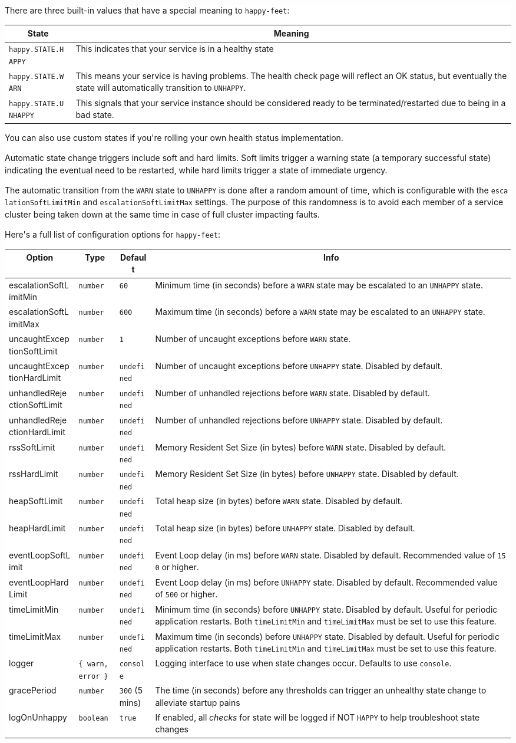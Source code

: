 There are three built-in values that have a special meaning to `happy-feet`:

| State | Meaning |
|-------|---------|
| `happy.STATE.HAPPY`   | This indicates that your service is in a healthy state |
| `happy.STATE.WARN`    | This means your service is having problems. The health check page will reflect an OK status, but eventually the state will automatically transition to `UNHAPPY`. |
| `happy.STATE.UNHAPPY` | This signals that your service instance should be considered ready to be terminated/restarted due to being in a bad state. |

You can also use custom states if you're rolling your own health status
implementation.

Automatic state change triggers include soft and hard limits. Soft limits trigger
a warning state (a temporary successful state) indicating the eventual need to be restarted,
while hard limits trigger a state of immediate urgency. 

The automatic transition from the `WARN` state to `UNHAPPY` is done after a
random amount of time, which is configurable with the `escalationSoftLimitMin`
and `escalationSoftLimitMax` settings. The purpose of this randomness is to
avoid each member of a service cluster being taken down at the same time in case
of full cluster impacting faults.

Here's a full list of configuration options for `happy-feet`:

| Option | Type | Default | Info |
| --- | --- | --- | --- |
| escalationSoftLimitMin | `number` | `60` | Minimum time (in seconds) before a `WARN` state may be escalated to an `UNHAPPY` state. |
| escalationSoftLimitMax | `number` | `600` | Maximum time (in seconds) before a `WARN` state may be escalated to an `UNHAPPY` state. |
| uncaughtExceptionSoftLimit | `number` | `1` | Number of uncaught exceptions before `WARN` state. |
| uncaughtExceptionHardLimit | `number` | `undefined` | Number of uncaught exceptions before `UNHAPPY` state. Disabled by default. |
| unhandledRejectionSoftLimit | `number` | `undefined` | Number of unhandled rejections before `WARN` state. Disabled by default. |
| unhandledRejectionHardLimit | `number` | `undefined` | Number of unhandled rejections before `UNHAPPY` state. Disabled by default. |
| rssSoftLimit | `number` | `undefined` | Memory Resident Set Size (in bytes) before `WARN` state. Disabled by default. |
| rssHardLimit | `number` | `undefined` | Memory Resident Set Size (in bytes) before `UNHAPPY` state. Disabled by default. |
| heapSoftLimit | `number` | `undefined` | Total heap size (in bytes) before `WARN` state. Disabled by default. |
| heapHardLimit | `number` | `undefined` | Total heap size (in bytes) before `UNHAPPY` state. Disabled by default. |
| eventLoopSoftLimit | `number` | `undefined` | Event Loop delay (in ms) before `WARN` state. Disabled by default. Recommended value of `150` or higher. |
| eventLoopHardLimit | `number` | `undefined` | Event Loop delay (in ms) before `UNHAPPY` state. Disabled by default. Recommended value of `500` or higher. |
| timeLimitMin | `number` | `undefined` | Minimum time (in seconds) before `UNHAPPY` state. Disabled by default. Useful for periodic application restarts. Both `timeLimitMin` and `timeLimitMax` must be set to use this feature. |
| timeLimitMax | `number` | `undefined` | Maximum time (in seconds) before `UNHAPPY` state. Disabled by default. Useful for periodic application restarts. Both `timeLimitMin` and `timeLimitMax` must be set to use this feature. |
| logger | `{ warn,error }` | `console` | Logging interface to use when state changes occur. Defaults to use `console`. |
| gracePeriod | `number` | `300` (5 mins) | The time (in seconds) before any thresholds can trigger an unhealthy state change to alleviate startup pains |
| logOnUnhappy | `boolean` | `true` | If enabled, all *checks* for state will be logged if NOT `HAPPY` to help troubleshoot state changes |
